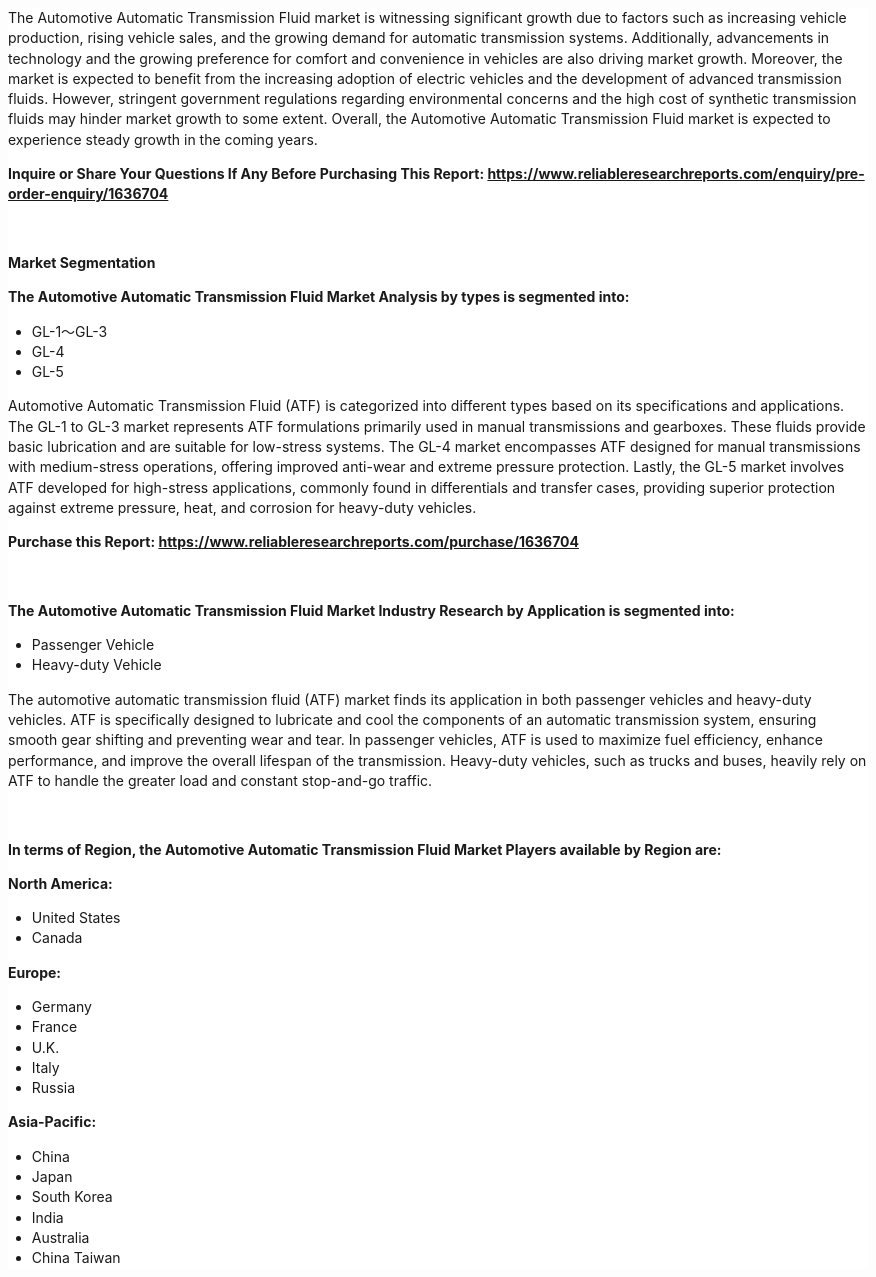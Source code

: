 <p><p>The Automotive Automatic Transmission Fluid market is witnessing significant growth due to factors such as increasing vehicle production, rising vehicle sales, and the growing demand for automatic transmission systems. Additionally, advancements in technology and the growing preference for comfort and convenience in vehicles are also driving market growth. Moreover, the market is expected to benefit from the increasing adoption of electric vehicles and the development of advanced transmission fluids. However, stringent government regulations regarding environmental concerns and the high cost of synthetic transmission fluids may hinder market growth to some extent. Overall, the Automotive Automatic Transmission Fluid market is expected to experience steady growth in the coming years.</p></p>
<p><strong>Inquire or Share Your Questions If Any Before Purchasing This Report: <a href="https://www.reliableresearchreports.com/enquiry/pre-order-enquiry/1636704">https://www.reliableresearchreports.com/enquiry/pre-order-enquiry/1636704</a></strong></p>
<p>&nbsp;</p>
<p><strong>Market Segmentation</strong></p>
<p><strong>The Automotive Automatic Transmission Fluid Market Analysis by types is segmented into:</strong></p>
<p><ul><li>GL-1～GL-3</li><li>GL-4</li><li>GL-5</li></ul></p>
<p><p>Automotive Automatic Transmission Fluid (ATF) is categorized into different types based on its specifications and applications. The GL-1 to GL-3 market represents ATF formulations primarily used in manual transmissions and gearboxes. These fluids provide basic lubrication and are suitable for low-stress systems. The GL-4 market encompasses ATF designed for manual transmissions with medium-stress operations, offering improved anti-wear and extreme pressure protection. Lastly, the GL-5 market involves ATF developed for high-stress applications, commonly found in differentials and transfer cases, providing superior protection against extreme pressure, heat, and corrosion for heavy-duty vehicles.</p></p>
<p><strong>Purchase this Report:&nbsp;<a href="https://www.reliableresearchreports.com/purchase/1636704">https://www.reliableresearchreports.com/purchase/1636704</a></strong></p>
<p>&nbsp;</p>
<p><strong>The Automotive Automatic Transmission Fluid Market Industry Research by Application is segmented into:</strong></p>
<p><ul><li>Passenger Vehicle</li><li>Heavy-duty Vehicle</li></ul></p>
<p><p>The automotive automatic transmission fluid (ATF) market finds its application in both passenger vehicles and heavy-duty vehicles. ATF is specifically designed to lubricate and cool the components of an automatic transmission system, ensuring smooth gear shifting and preventing wear and tear. In passenger vehicles, ATF is used to maximize fuel efficiency, enhance performance, and improve the overall lifespan of the transmission. Heavy-duty vehicles, such as trucks and buses, heavily rely on ATF to handle the greater load and constant stop-and-go traffic.</p></p>
<p>&nbsp;</p>
<p><strong>In terms of Region, the Automotive Automatic Transmission Fluid Market Players available by Region are:</strong></p>
<p>
    <p> <strong> North America: </strong>
        <ul>
            <li>United States</li>
            <li>Canada</li>
        </ul>
        </p> 
    <p> <strong> Europe: </strong>
        <ul>
            <li>Germany</li>
            <li>France</li>
            <li>U.K.</li>
            <li>Italy</li>
            <li>Russia</li>
        </ul>
        </p> 
    <p> <strong> Asia-Pacific: </strong>
        <ul>
            <li>China</li>
            <li>Japan</li>
            <li>South Korea</li>
            <li>India</li>
            <li>Australia</li>
            <li>China Taiwan</li>